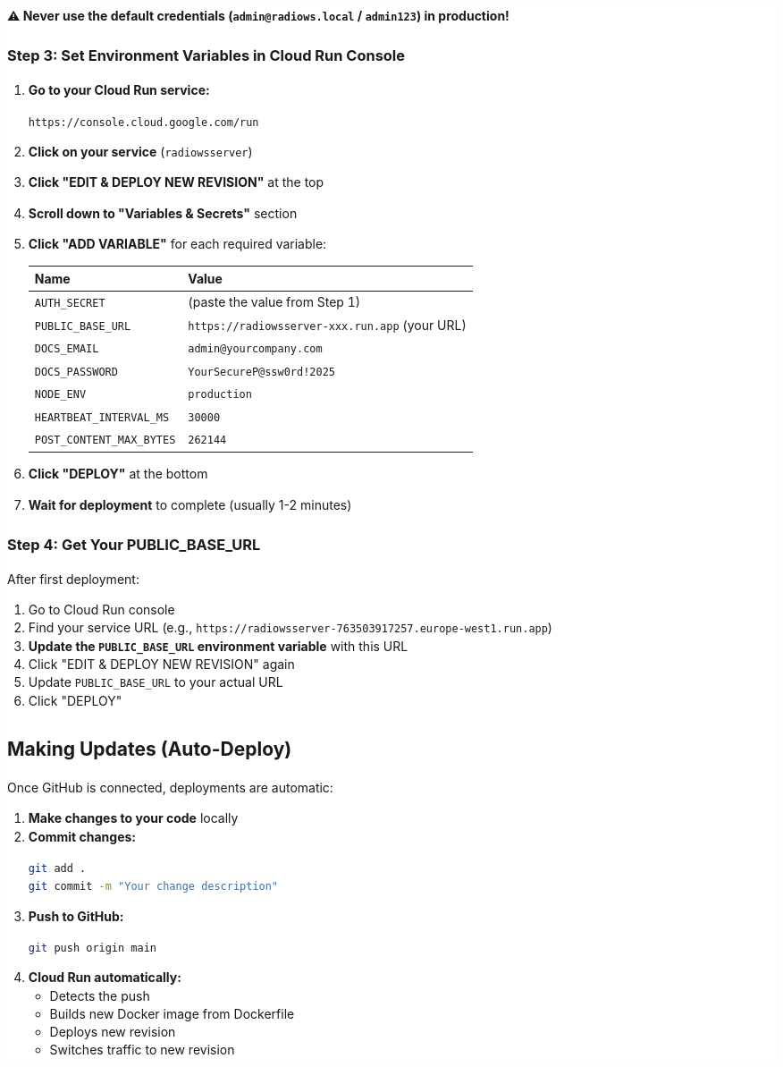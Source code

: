 **⚠️ Never use the default credentials (`admin@radiows.local` / `admin123`) in production!**

### Step 3: Set Environment Variables in Cloud Run Console

1. **Go to your Cloud Run service:**

   ```
   https://console.cloud.google.com/run
   ```

2. **Click on your service** (`radiowsserver`)

3. **Click "EDIT & DEPLOY NEW REVISION"** at the top

4. **Scroll down to "Variables & Secrets"** section

5. **Click "ADD VARIABLE"** for each required variable:

   | Name                     | Value                                          |
   | ------------------------ | ---------------------------------------------- |
   | `AUTH_SECRET`            | (paste the value from Step 1)                  |
   | `PUBLIC_BASE_URL`        | `https://radiowsserver-xxx.run.app` (your URL) |
   | `DOCS_EMAIL`             | `admin@yourcompany.com`                        |
   | `DOCS_PASSWORD`          | `YourSecureP@ssw0rd!2025`                      |
   | `NODE_ENV`               | `production`                                   |
   | `HEARTBEAT_INTERVAL_MS`  | `30000`                                        |
   | `POST_CONTENT_MAX_BYTES` | `262144`                                       |

6. **Click "DEPLOY"** at the bottom

7. **Wait for deployment** to complete (usually 1-2 minutes)

### Step 4: Get Your PUBLIC_BASE_URL

After first deployment:

1. Go to Cloud Run console
2. Find your service URL (e.g., `https://radiowsserver-763503917257.europe-west1.run.app`)
3. **Update the `PUBLIC_BASE_URL` environment variable** with this URL
4. Click "EDIT & DEPLOY NEW REVISION" again
5. Update `PUBLIC_BASE_URL` to your actual URL
6. Click "DEPLOY"

## Making Updates (Auto-Deploy)

Once GitHub is connected, deployments are automatic:

1. **Make changes to your code** locally
2. **Commit changes:**
   ```bash
   git add .
   git commit -m "Your change description"
   ```
3. **Push to GitHub:**
   ```bash
   git push origin main
   ```
4. **Cloud Run automatically:**
   - Detects the push
   - Builds new Docker image from Dockerfile
   - Deploys new revision
   - Switches traffic to new revision
